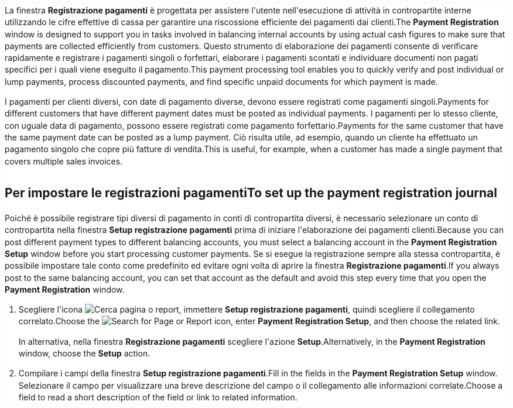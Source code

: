 <span data-ttu-id="f3039-107">La finestra **Registrazione pagamenti** è progettata per assistere l'utente nell'esecuzione di attività in contropartite interne utilizzando le cifre effettive di cassa per garantire una riscossione efficiente dei pagamenti dai clienti.</span><span class="sxs-lookup"><span data-stu-id="f3039-107">The **Payment Registration** window is designed to support you in tasks involved in balancing internal accounts by using actual cash figures to make sure that payments are collected efficiently from customers.</span></span> <span data-ttu-id="f3039-108">Questo strumento di elaborazione dei pagamenti consente di verificare rapidamente e registrare i pagamenti singoli o forfettari, elaborare i pagamenti scontati e individuare documenti non pagati specifici per i quali viene eseguito il pagamento.</span><span class="sxs-lookup"><span data-stu-id="f3039-108">This payment processing tool enables you to quickly verify and post individual or lump payments, process discounted payments, and find specific unpaid documents for which payment is made.</span></span>

<span data-ttu-id="f3039-109">I pagamenti per clienti diversi, con date di pagamento diverse, devono essere registrati come pagamenti singoli.</span><span class="sxs-lookup"><span data-stu-id="f3039-109">Payments for different customers that have different payment dates must be posted as individual payments.</span></span> <span data-ttu-id="f3039-110">I pagamenti per lo stesso cliente, con uguale data di pagamento, possono essere registrati come pagamento forfettario.</span><span class="sxs-lookup"><span data-stu-id="f3039-110">Payments for the same customer that have the same payment date can be posted as a lump payment.</span></span> <span data-ttu-id="f3039-111">Ciò risulta utile, ad esempio, quando un cliente ha effettuato un pagamento singolo che copre più fatture di vendita.</span><span class="sxs-lookup"><span data-stu-id="f3039-111">This is useful, for example, when a customer has made a single payment that covers multiple sales invoices.</span></span>

## <a name="to-set-up-the-payment-registration-journal"></a><span data-ttu-id="f3039-112">Per impostare le registrazioni pagamenti</span><span class="sxs-lookup"><span data-stu-id="f3039-112">To set up the payment registration journal</span></span>
<span data-ttu-id="f3039-113">Poiché è possibile registrare tipi diversi di pagamento in conti di contropartita diversi, è necessario selezionare un conto di contropartita nella finestra **Setup registrazione pagamenti** prima di iniziare l'elaborazione dei pagamenti clienti.</span><span class="sxs-lookup"><span data-stu-id="f3039-113">Because you can post different payment types to different balancing accounts, you must select a balancing account in the **Payment Registration Setup** window before you start processing customer payments.</span></span> <span data-ttu-id="f3039-114">Se si esegue la registrazione sempre alla stessa contropartita, è possibile impostare tale conto come predefinito ed evitare ogni volta di aprire la finestra **Registrazione pagamenti**.</span><span class="sxs-lookup"><span data-stu-id="f3039-114">If you always post to the same balancing account, you can set that account as the default and avoid this step every time that you open the **Payment Registration** window.</span></span>  

1. <span data-ttu-id="f3039-115">Scegliere l'icona ![Cerca pagina o report](media/ui-search/search_small.png "icona Cerca pagina o report"), immettere **Setup registrazione pagamenti**, quindi scegliere il collegamento correlato.</span><span class="sxs-lookup"><span data-stu-id="f3039-115">Choose the ![Search for Page or Report](media/ui-search/search_small.png "Search for Page or Report icon") icon, enter **Payment Registration Setup**, and then choose the related link.</span></span>

    <span data-ttu-id="f3039-116">In alternativa, nella finestra **Registrazione pagamenti** scegliere l'azione **Setup**.</span><span class="sxs-lookup"><span data-stu-id="f3039-116">Alternatively, in the **Payment Registration** window, choose the **Setup** action.</span></span>    
2. <span data-ttu-id="f3039-117">Compilare i campi della finestra **Setup registrazione pagamenti**.</span><span class="sxs-lookup"><span data-stu-id="f3039-117">Fill in the fields in the **Payment Registration Setup** window.</span></span> <span data-ttu-id="f3039-118">Selezionare il campo per visualizzare una breve descrizione del campo o il collegamento alle informazioni correlate.</span><span class="sxs-lookup"><span data-stu-id="f3039-118">Choose a field to read a short description of the field or link to related information.</span></span>  
